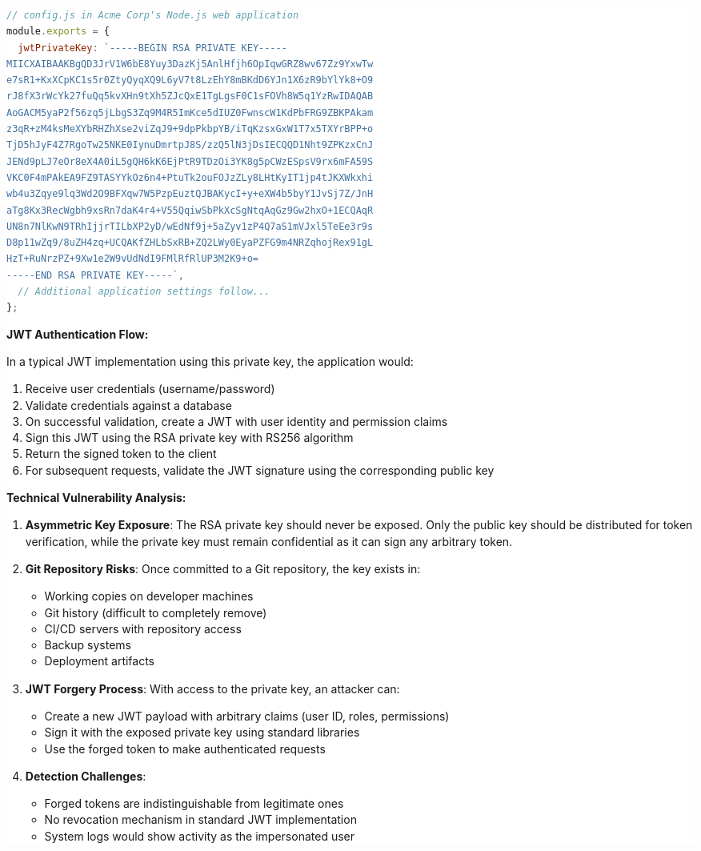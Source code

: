 ```javascript
// config.js in Acme Corp's Node.js web application
module.exports = {
  jwtPrivateKey: `-----BEGIN RSA PRIVATE KEY-----
MIICXAIBAAKBgQD3JrV1W6bE8Yuy3DazKj5AnlHfjh6OpIqwGRZ8wv67Zz9YxwTw
e7sR1+KxXCpKC1s5r0ZtyQyqXQ9L6yV7t8LzEhY8mBKdD6YJn1X6zR9bYlYk8+O9
rJ8fX3rWcYk27fuQq5kvXHn9tXh5ZJcQxE1TgLgsF0C1sFOVh8W5q1YzRwIDAQAB
AoGACM5yaP2f56zq5jLbgS3Zq9M4R5ImKce5dIUZ0FwnscW1KdPbFRG9ZBKPAkam
z3qR+zM4ksMeXYbRHZhXse2viZqJ9+9dpPkbpYB/iTqKzsxGxW1T7x5TXYrBPP+o
TjD5hJyF4Z7RgoTw25NKE0IynuDmrtpJ8S/zzQ5lN3jDsIECQQD1Nht9ZPKzxCnJ
JENd9pLJ7eOr8eX4A0iL5gQH6kK6EjPtR9TDzOi3YK8g5pCWzESpsV9rx6mFA59S
VKC0F4mPAkEA9FZ9TASYYkOz6n4+PtuTk2ouFOJzZLy8LHtKyIT1jp4tJKXWkxhi
wb4u3Zqye9lq3Wd2O9BFXqw7W5PzpEuztQJBAKycI+y+eXW4b5byY1JvSj7Z/JnH
aTg8Kx3RecWgbh9xsRn7daK4r4+V55QqiwSbPkXcSgNtqAqGz9Gw2hxO+1ECQAqR
UN8n7NlKwN9TRhIjjrTILbXP2yD/wEdNf9j+5aZyv1zP4Q7aS1mVJxl5TeEe3r9s
D8p11wZq9/8uZH4zq+UCQAKfZHLbSxRB+ZQ2LWy0EyaPZFG9m4NRZqhojRex91gL
HzT+RuNrzPZ+9Xw1e2W9vUdNdI9FMlRfRlUP3M2K9+o=
-----END RSA PRIVATE KEY-----`,
  // Additional application settings follow...
};

```

**JWT Authentication Flow:**

In a typical JWT implementation using this private key, the application would:

1. Receive user credentials (username/password)
2. Validate credentials against a database
3. On successful validation, create a JWT with user identity and permission claims
4. Sign this JWT using the RSA private key with RS256 algorithm
5. Return the signed token to the client
6. For subsequent requests, validate the JWT signature using the corresponding public key

**Technical Vulnerability Analysis:**

1. **Asymmetric Key Exposure**: The RSA private key should never be exposed. Only the public key should be distributed for token verification, while the private key must remain confidential as it can sign any arbitrary token.

2. **Git Repository Risks**: Once committed to a Git repository, the key exists in:
   - Working copies on developer machines
   - Git history (difficult to completely remove)
   - CI/CD servers with repository access
   - Backup systems
   - Deployment artifacts

3. **JWT Forgery Process**:
   With access to the private key, an attacker can:
   - Create a new JWT payload with arbitrary claims (user ID, roles, permissions)
   - Sign it with the exposed private key using standard libraries
   - Use the forged token to make authenticated requests

4. **Detection Challenges**:
   - Forged tokens are indistinguishable from legitimate ones
   - No revocation mechanism in standard JWT implementation
   - System logs would show activity as the impersonated user
